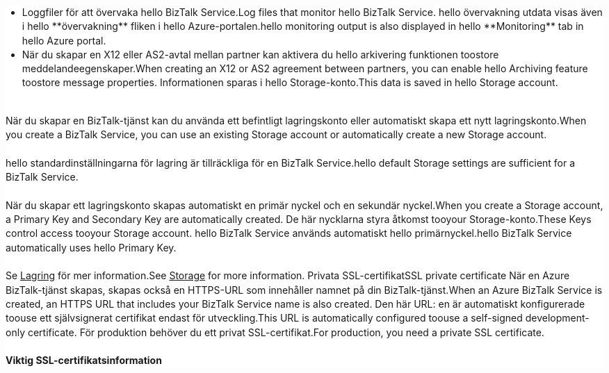 <ul>
<li><span data-ttu-id="908ee-241">Loggfiler för att övervaka hello BizTalk Service.</span><span class="sxs-lookup"><span data-stu-id="908ee-241">Log files that monitor hello BizTalk Service.</span></span> <span data-ttu-id="908ee-242">hello övervakning utdata visas även i hello **övervakning** fliken i hello Azure-portalen.</span><span class="sxs-lookup"><span data-stu-id="908ee-242">hello monitoring output is also displayed in hello **Monitoring** tab in hello Azure portal.</span></span></li>
<li><span data-ttu-id="908ee-243">När du skapar en X12 eller AS2-avtal mellan partner kan aktivera du hello arkivering funktionen toostore meddelandeegenskaper.</span><span class="sxs-lookup"><span data-stu-id="908ee-243">When creating an X12 or AS2 agreement between partners, you can enable hello Archiving feature toostore message properties.</span></span> <span data-ttu-id="908ee-244">Informationen sparas i hello Storage-konto.</span><span class="sxs-lookup"><span data-stu-id="908ee-244">This data is saved in hello Storage account.</span></span></li>
</ul>
<br/>
<span data-ttu-id="908ee-245">När du skapar en BizTalk-tjänst kan du använda ett befintligt lagringskonto eller automatiskt skapa ett nytt lagringskonto.</span><span class="sxs-lookup"><span data-stu-id="908ee-245">When you create a BizTalk Service, you can use an existing Storage account or automatically create a new Storage account.</span></span>
<br/><br/>
<span data-ttu-id="908ee-246">hello standardinställningarna för lagring är tillräckliga för en BizTalk Service.</span><span class="sxs-lookup"><span data-stu-id="908ee-246">hello default Storage settings are sufficient for a BizTalk Service.</span></span>
<br/><br/>
<span data-ttu-id="908ee-247">När du skapar ett lagringskonto skapas automatiskt en primär nyckel och en sekundär nyckel.</span><span class="sxs-lookup"><span data-stu-id="908ee-247">When you create a Storage account, a Primary Key and Secondary Key are automatically created.</span></span> <span data-ttu-id="908ee-248">De här nycklarna styra åtkomst tooyour Storage-konto.</span><span class="sxs-lookup"><span data-stu-id="908ee-248">These Keys control access tooyour Storage account.</span></span> <span data-ttu-id="908ee-249">hello BizTalk Service används automatiskt hello primärnyckel.</span><span class="sxs-lookup"><span data-stu-id="908ee-249">hello BizTalk Service automatically uses hello Primary Key.</span></span>
<br/><br/>
<span data-ttu-id="908ee-250">Se <a HREF="http://go.microsoft.com/fwlink/p/?LinkID=285671"> Lagring</a> för mer information.</span><span class="sxs-lookup"><span data-stu-id="908ee-250">See <a HREF="http://go.microsoft.com/fwlink/p/?LinkID=285671"> Storage</a> for more information.</span></span>
</td>
</tr>

<tr>
<td><span data-ttu-id="908ee-251">Privata SSL-certifikat</span><span class="sxs-lookup"><span data-stu-id="908ee-251">SSL private certificate</span></span></td>
<td>
<span data-ttu-id="908ee-252">När en Azure BizTalk-tjänst skapas, skapas också en HTTPS-URL som innehåller namnet på din BizTalk-tjänst.</span><span class="sxs-lookup"><span data-stu-id="908ee-252">When an Azure BizTalk Service is created, an HTTPS URL that includes your BizTalk Service name is also created.</span></span> <span data-ttu-id="908ee-253">Den här URL: en är automatiskt konfigurerade toouse ett självsignerat certifikat endast för utveckling.</span><span class="sxs-lookup"><span data-stu-id="908ee-253">This URL is automatically configured toouse a self-signed development-only certificate.</span></span> <span data-ttu-id="908ee-254">För produktion behöver du ett privat SSL-certifikat.</span><span class="sxs-lookup"><span data-stu-id="908ee-254">For production, you need a private SSL certificate.</span></span>
<br/><br/><span data-ttu-id="908ee-255">
<strong>Viktig SSL-certifikatsinformation</strong>
